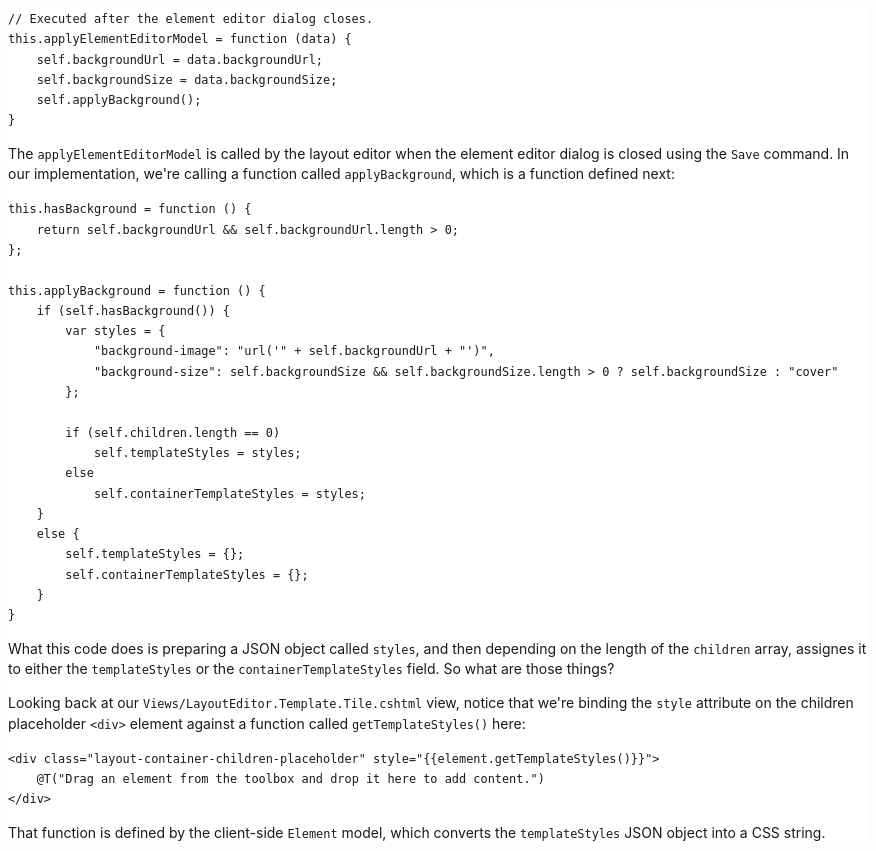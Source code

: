 ```
// Executed after the element editor dialog closes.
this.applyElementEditorModel = function (data) {
    self.backgroundUrl = data.backgroundUrl;
    self.backgroundSize = data.backgroundSize;
    self.applyBackground();
}
```

The `applyElementEditorModel` is called by the layout editor when the element editor dialog is closed using the `Save` command. In our implementation, we're calling a function called `applyBackground`, which is a function defined next:

```
this.hasBackground = function () {
    return self.backgroundUrl && self.backgroundUrl.length > 0;
};

this.applyBackground = function () {
    if (self.hasBackground()) {
        var styles = {
            "background-image": "url('" + self.backgroundUrl + "')",
            "background-size": self.backgroundSize && self.backgroundSize.length > 0 ? self.backgroundSize : "cover"
        };

        if (self.children.length == 0)
            self.templateStyles = styles;
        else
            self.containerTemplateStyles = styles;
    }
    else {
        self.templateStyles = {};
        self.containerTemplateStyles = {};
    }
}
```

What this code does is preparing a JSON object called `styles`, and then depending on the length of the `children` array, assignes it to either the `templateStyles` or the `containerTemplateStyles` field. So what are those things?

Looking back at our `Views/LayoutEditor.Template.Tile.cshtml` view, notice that we're binding the `style` attribute on the children placeholder `<div>` element against a function called `getTemplateStyles()` here:

```
<div class="layout-container-children-placeholder" style="{{element.getTemplateStyles()}}">
    @T("Drag an element from the toolbox and drop it here to add content.")
</div>
```

That function is defined by the client-side `Element` model, which converts the `templateStyles` JSON object into a CSS string.
